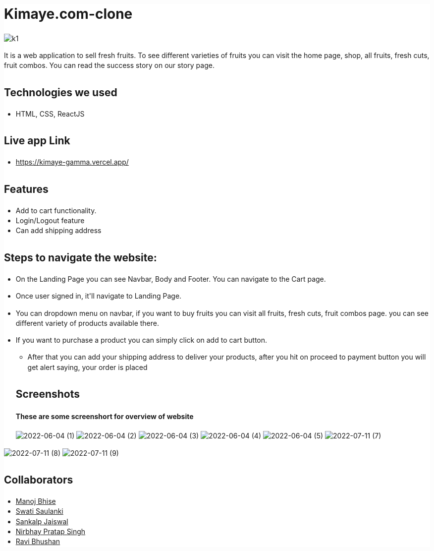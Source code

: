 # Kimaye.com-clone

<img width="960" alt="k1" src="https://user-images.githubusercontent.com/100188131/171993750-69797a40-d968-4e80-994d-13cddcd5baea.png">

It is a web application to sell fresh fruits. To see different varieties of fruits you can
visit the home page, shop, all fruits, fresh cuts, fruit combos. You can read the
success story on our story page.

## Technologies we used

- HTML, CSS, ReactJS

## Live app Link
- https://kimaye-gamma.vercel.app/

## Features 

- Add to cart functionality.
- Login/Logout feature
- Can add shipping address  



## Steps to navigate the website:

- On the Landing Page you can see Navbar, Body and Footer. You can navigate to the Cart page.
- Once user signed in, it'll navigate to Landing Page.
- You can dropdown menu on navbar, if you want to buy fruits you can visit all fruits, fresh cuts, fruit combos page. you can see different variety of products available there.
- If you want to purchase a product you can simply click on add to cart button.
  - After that you can add your shipping address to deliver your products, after you hit on proceed to payment button you will get alert saying, your order is placed 

  ## Screenshots
  #### These are some screenshort for overview of website
  
  <img width="960" alt="2022-06-04 (1)" src="https://user-images.githubusercontent.com/100188131/171993911-10353147-0492-4073-950b-5a3a119e233b.png">  
  <img width="960" alt="2022-06-04 (2)" src="https://user-images.githubusercontent.com/100188131/171993931-1cd3adff-3dad-47a8-aa06-da08858fff63.png">
  <img width="960" alt="2022-06-04 (3)" src="https://user-images.githubusercontent.com/100188131/171993967-25c6fdc9-ebe7-439c-8e2b-f807644cc8cb.png">
  <img width="960" alt="2022-06-04 (4)" src="https://user-images.githubusercontent.com/100188131/171993977-a4b9f487-f2e7-43ec-b418-2271dfe3cfb4.png">
  <img width="960" alt="2022-06-04 (5)" src="https://user-images.githubusercontent.com/100188131/171993979-5bd1ea9d-3a5d-4973-a3bd-45cab234caf0.png">

   <img width="960" alt="2022-07-11 (7)" src="https://user-images.githubusercontent.com/100188131/178312091-5c054dd5-075f-4942-8a08-0ad77861c63b.png">
<img width="960" alt="2022-07-11 (8)" src="https://user-images.githubusercontent.com/100188131/178312115-f1381ad5-6a62-41b5-8b9c-bf9bba665424.png">

   <img width="960" alt="2022-07-11 (9)" src="https://user-images.githubusercontent.com/100188131/178312133-01b4e33a-fe9b-46bb-baa8-5e3126ebd472.png">

## Collaborators

  * [Manoj Bhise](https://github.com/manojbhise) 
  * [Swati Saulanki](https://github.com/swatisaulanki) 
  * [Sankalp Jaiswal](https://github.com/SankalpJaiswal) 
  * [Nirbhay Pratap Singh](https://github.com/NirbhayPratapSingh)
  * [Ravi Bhushan](https://github.com/bhushanravi1996)

